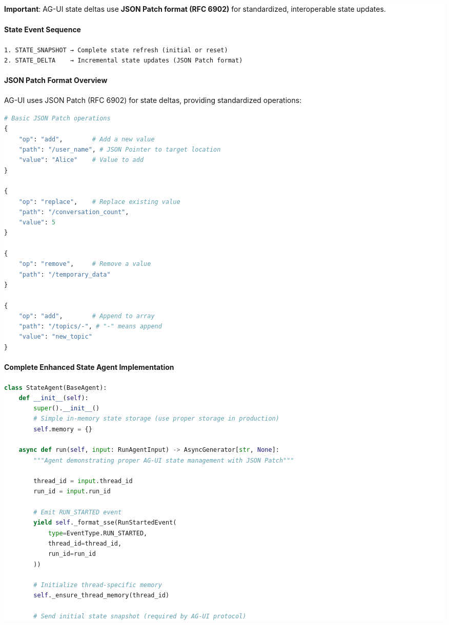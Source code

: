 **Important**: AG-UI state deltas use **JSON Patch format (RFC 6902)** for standardized, interoperable state updates.

#### State Event Sequence

```
1. STATE_SNAPSHOT → Complete state refresh (initial or reset)
2. STATE_DELTA    → Incremental state updates (JSON Patch format)
```

#### JSON Patch Format Overview

AG-UI uses JSON Patch (RFC 6902) for state deltas, providing standardized operations:

```python
# Basic JSON Patch operations
{
    "op": "add",        # Add a new value
    "path": "/user_name", # JSON Pointer to target location
    "value": "Alice"    # Value to add
}

{
    "op": "replace",    # Replace existing value
    "path": "/conversation_count",
    "value": 5
}

{
    "op": "remove",     # Remove a value
    "path": "/temporary_data"
}

{
    "op": "add",        # Append to array
    "path": "/topics/-", # "-" means append
    "value": "new_topic"
}
```

#### Complete Enhanced State Agent Implementation

```python
class StateAgent(BaseAgent):
    def __init__(self):
        super().__init__()
        # Simple in-memory state storage (use proper storage in production)
        self.memory = {}
    
    async def run(self, input: RunAgentInput) -> AsyncGenerator[str, None]:
        """Agent demonstrating proper AG-UI state management with JSON Patch"""
        
        thread_id = input.thread_id
        run_id = input.run_id
        
        # Emit RUN_STARTED event
        yield self._format_sse(RunStartedEvent(
            type=EventType.RUN_STARTED,
            thread_id=thread_id,
            run_id=run_id
        ))
        
        # Initialize thread-specific memory
        self._ensure_thread_memory(thread_id)
        
        # Send initial state snapshot (required by AG-UI protocol)
```